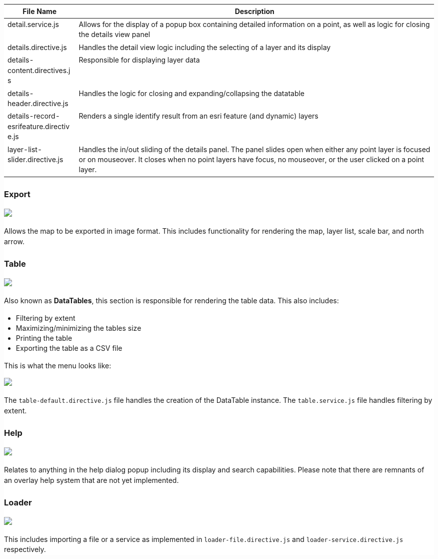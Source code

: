 | File Name         | Description |
|-------------------|-----------|
| detail.service.js | Allows for the display of a popup box containing detailed information on a point, as well as logic for closing the details view panel|
| details.directive.js | Handles the detail view logic including the selecting of a layer and its display |
| details-content.directives.js | Responsible for displaying layer data |
| details-header.directive.js | Handles the logic for closing and expanding/collapsing the datatable |
| details-record-esrifeature.directive.js | Renders a single identify result from an esri feature (and dynamic) layers |
| layer-list-slider.directive.js | Handles the in/out sliding of the details panel. The panel slides open when either any point layer is focused or on mouseover. It closes when no point layers have focus, no mouseover, or the user clicked on a point layer. |

### Export

![](./images/modules/export.png)

Allows the map to be exported in image format. This includes functionality for rendering the map, layer list, scale bar, and north arrow.

### Table

![](./images/modules/filters.png)

Also known as **DataTables**, this section is responsible for rendering the table data. This also includes:
- Filtering by extent
- Maximizing/minimizing the tables size
- Printing the table
- Exporting the table as a CSV file

This is what the menu looks like:

![](./images/modules/filters-options.png)

The `table-default.directive.js` file handles the creation of the DataTable instance. The `table.service.js` file handles filtering by extent.

### Help

![](./images/modules/help.png)

Relates to anything in the help dialog popup including its display and search capabilities. Please note that there are remnants of an overlay help system that are not yet implemented.

### Loader

![](./images/modules/loader.png)

This includes importing a file or a service as implemented in `loader-file.directive.js` and `loader-service.directive.js` respectively.
